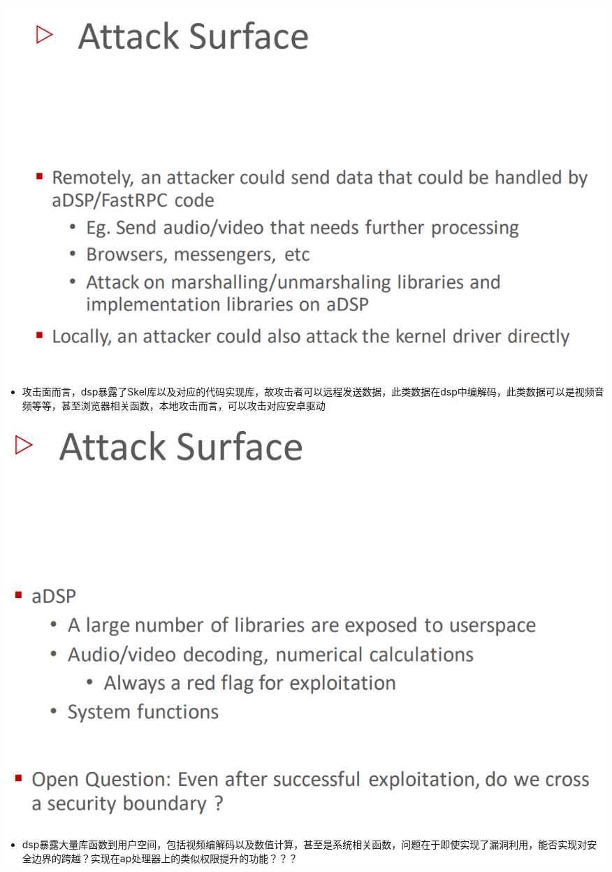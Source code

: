 ![](pic/2024-01-05-07-05-00.png)
- 攻击面而言，dsp暴露了Skel库以及对应的代码实现库，故攻击者可以远程发送数据，此类数据在dsp中编解码，此类数据可以是视频音频等等，甚至浏览器相关函数，本地攻击而言，可以攻击对应安卓驱动

![](pic/2024-01-05-07-17-27.png)
- dsp暴露大量库函数到用户空间，包括视频编解码以及数值计算，甚至是系统相关函数，问题在于即使实现了漏洞利用，能否实现对安全边界的跨越？实现在ap处理器上的类似权限提升的功能？？？
